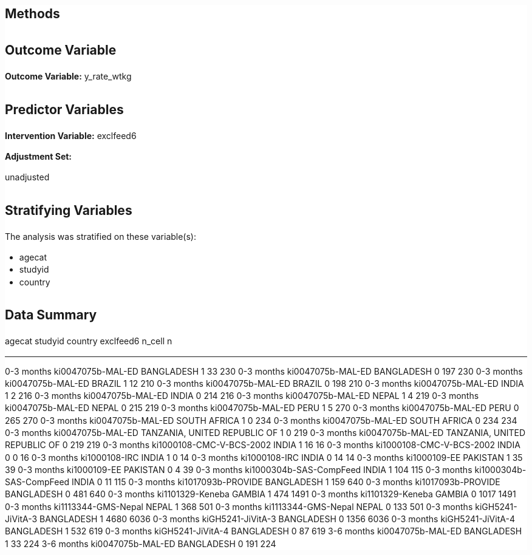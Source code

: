 





## Methods
## Outcome Variable

**Outcome Variable:** y_rate_wtkg

## Predictor Variables

**Intervention Variable:** exclfeed6

**Adjustment Set:**

unadjusted

## Stratifying Variables

The analysis was stratified on these variable(s):

* agecat
* studyid
* country

## Data Summary

agecat         studyid                    country                        exclfeed6    n_cell      n
-------------  -------------------------  -----------------------------  ----------  -------  -----
0-3 months     ki0047075b-MAL-ED          BANGLADESH                     1                33    230
0-3 months     ki0047075b-MAL-ED          BANGLADESH                     0               197    230
0-3 months     ki0047075b-MAL-ED          BRAZIL                         1                12    210
0-3 months     ki0047075b-MAL-ED          BRAZIL                         0               198    210
0-3 months     ki0047075b-MAL-ED          INDIA                          1                 2    216
0-3 months     ki0047075b-MAL-ED          INDIA                          0               214    216
0-3 months     ki0047075b-MAL-ED          NEPAL                          1                 4    219
0-3 months     ki0047075b-MAL-ED          NEPAL                          0               215    219
0-3 months     ki0047075b-MAL-ED          PERU                           1                 5    270
0-3 months     ki0047075b-MAL-ED          PERU                           0               265    270
0-3 months     ki0047075b-MAL-ED          SOUTH AFRICA                   1                 0    234
0-3 months     ki0047075b-MAL-ED          SOUTH AFRICA                   0               234    234
0-3 months     ki0047075b-MAL-ED          TANZANIA, UNITED REPUBLIC OF   1                 0    219
0-3 months     ki0047075b-MAL-ED          TANZANIA, UNITED REPUBLIC OF   0               219    219
0-3 months     ki1000108-CMC-V-BCS-2002   INDIA                          1                16     16
0-3 months     ki1000108-CMC-V-BCS-2002   INDIA                          0                 0     16
0-3 months     ki1000108-IRC              INDIA                          1                 0     14
0-3 months     ki1000108-IRC              INDIA                          0                14     14
0-3 months     ki1000109-EE               PAKISTAN                       1                35     39
0-3 months     ki1000109-EE               PAKISTAN                       0                 4     39
0-3 months     ki1000304b-SAS-CompFeed    INDIA                          1               104    115
0-3 months     ki1000304b-SAS-CompFeed    INDIA                          0                11    115
0-3 months     ki1017093b-PROVIDE         BANGLADESH                     1               159    640
0-3 months     ki1017093b-PROVIDE         BANGLADESH                     0               481    640
0-3 months     ki1101329-Keneba           GAMBIA                         1               474   1491
0-3 months     ki1101329-Keneba           GAMBIA                         0              1017   1491
0-3 months     ki1113344-GMS-Nepal        NEPAL                          1               368    501
0-3 months     ki1113344-GMS-Nepal        NEPAL                          0               133    501
0-3 months     kiGH5241-JiVitA-3          BANGLADESH                     1              4680   6036
0-3 months     kiGH5241-JiVitA-3          BANGLADESH                     0              1356   6036
0-3 months     kiGH5241-JiVitA-4          BANGLADESH                     1               532    619
0-3 months     kiGH5241-JiVitA-4          BANGLADESH                     0                87    619
3-6 months     ki0047075b-MAL-ED          BANGLADESH                     1                33    224
3-6 months     ki0047075b-MAL-ED          BANGLADESH                     0               191    224